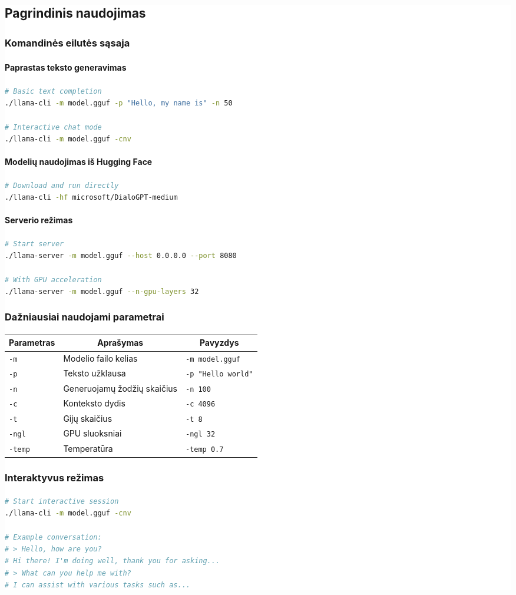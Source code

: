 ## Pagrindinis naudojimas

### Komandinės eilutės sąsaja

#### Paprastas teksto generavimas
```bash
# Basic text completion
./llama-cli -m model.gguf -p "Hello, my name is" -n 50

# Interactive chat mode
./llama-cli -m model.gguf -cnv
```

#### Modelių naudojimas iš Hugging Face
```bash
# Download and run directly
./llama-cli -hf microsoft/DialoGPT-medium
```

#### Serverio režimas
```bash
# Start server
./llama-server -m model.gguf --host 0.0.0.0 --port 8080

# With GPU acceleration
./llama-server -m model.gguf --n-gpu-layers 32
```

### Dažniausiai naudojami parametrai

| Parametras | Aprašymas | Pavyzdys |
|-----------|-------------|---------|
| `-m` | Modelio failo kelias | `-m model.gguf` |
| `-p` | Teksto užklausa | `-p "Hello world"` |
| `-n` | Generuojamų žodžių skaičius | `-n 100` |
| `-c` | Konteksto dydis | `-c 4096` |
| `-t` | Gijų skaičius | `-t 8` |
| `-ngl` | GPU sluoksniai | `-ngl 32` |
| `-temp` | Temperatūra | `-temp 0.7` |

### Interaktyvus režimas

```bash
# Start interactive session
./llama-cli -m model.gguf -cnv

# Example conversation:
# > Hello, how are you?
# Hi there! I'm doing well, thank you for asking...
# > What can you help me with?
# I can assist with various tasks such as...
```
